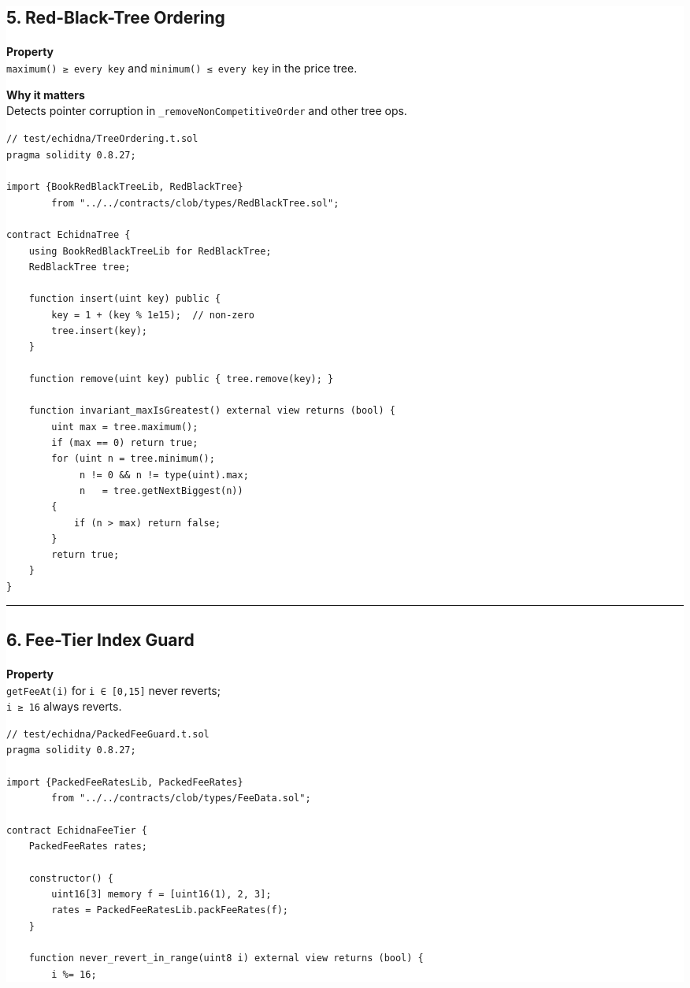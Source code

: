 ## 5. Red-Black-Tree Ordering

**Property**  
`maximum() ≥ every key` and `minimum() ≤ every key` in the price tree.

**Why it matters**  
Detects pointer corruption in `_removeNonCompetitiveOrder` and other tree ops.

```solidity
// test/echidna/TreeOrdering.t.sol
pragma solidity 0.8.27;

import {BookRedBlackTreeLib, RedBlackTree}
        from "../../contracts/clob/types/RedBlackTree.sol";

contract EchidnaTree {
    using BookRedBlackTreeLib for RedBlackTree;
    RedBlackTree tree;

    function insert(uint key) public {
        key = 1 + (key % 1e15);  // non-zero
        tree.insert(key);
    }

    function remove(uint key) public { tree.remove(key); }

    function invariant_maxIsGreatest() external view returns (bool) {
        uint max = tree.maximum();
        if (max == 0) return true;
        for (uint n = tree.minimum();
             n != 0 && n != type(uint).max;
             n   = tree.getNextBiggest(n))
        {
            if (n > max) return false;
        }
        return true;
    }
}
```

---

## 6. Fee-Tier Index Guard

**Property**  
`getFeeAt(i)` for `i ∈ [0,15]` never reverts;  
`i ≥ 16` always reverts.

```solidity
// test/echidna/PackedFeeGuard.t.sol
pragma solidity 0.8.27;

import {PackedFeeRatesLib, PackedFeeRates}
        from "../../contracts/clob/types/FeeData.sol";

contract EchidnaFeeTier {
    PackedFeeRates rates;

    constructor() {
        uint16[3] memory f = [uint16(1), 2, 3];
        rates = PackedFeeRatesLib.packFeeRates(f);
    }

    function never_revert_in_range(uint8 i) external view returns (bool) {
        i %= 16;
```